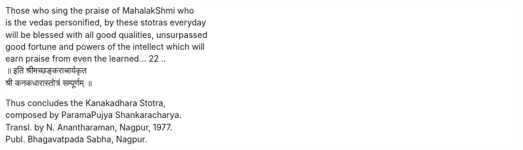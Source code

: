 Those who sing the praise of MahalakShmi who  
is the vedas personified, by these stotras everyday  
will be blessed with all good qualities, unsurpassed  
good fortune and powers of the intellect which will  
earn praise from even the learned... 22 ..  
॥ इति श्रीमच्छङ्कराचार्यकृत  
श्री कनकधारास्तोत्रं सम्पूर्णम् ॥  
  
Thus concludes the Kanakadhara Stotra,  
composed by ParamaPujya Shankaracharya.  
Transl. by N. Anantharaman, Nagpur, 1977.  
Publ. Bhagavatpada Sabha, Nagpur.  
  
